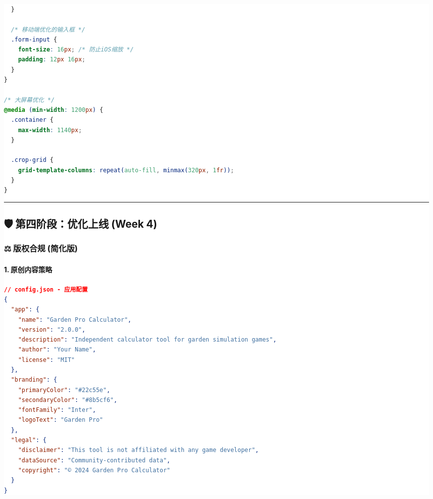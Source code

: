 ```css
  }
  
  /* 移动端优化的输入框 */
  .form-input {
    font-size: 16px; /* 防止iOS缩放 */
    padding: 12px 16px;
  }
}

/* 大屏幕优化 */
@media (min-width: 1200px) {
  .container {
    max-width: 1140px;
  }
  
  .crop-grid {
    grid-template-columns: repeat(auto-fill, minmax(320px, 1fr));
  }
}
```

---

## 🛡️ 第四阶段：优化上线 (Week 4)

### ⚖️ 版权合规 (简化版)

#### 1. 原创内容策略
```json
// config.json - 应用配置
{
  "app": {
    "name": "Garden Pro Calculator",
    "version": "2.0.0",
    "description": "Independent calculator tool for garden simulation games",
    "author": "Your Name",
    "license": "MIT"
  },
  "branding": {
    "primaryColor": "#22c55e",
    "secondaryColor": "#8b5cf6",
    "fontFamily": "Inter",
    "logoText": "Garden Pro"
  },
  "legal": {
    "disclaimer": "This tool is not affiliated with any game developer",
    "dataSource": "Community-contributed data",
    "copyright": "© 2024 Garden Pro Calculator"
  }
}
```
